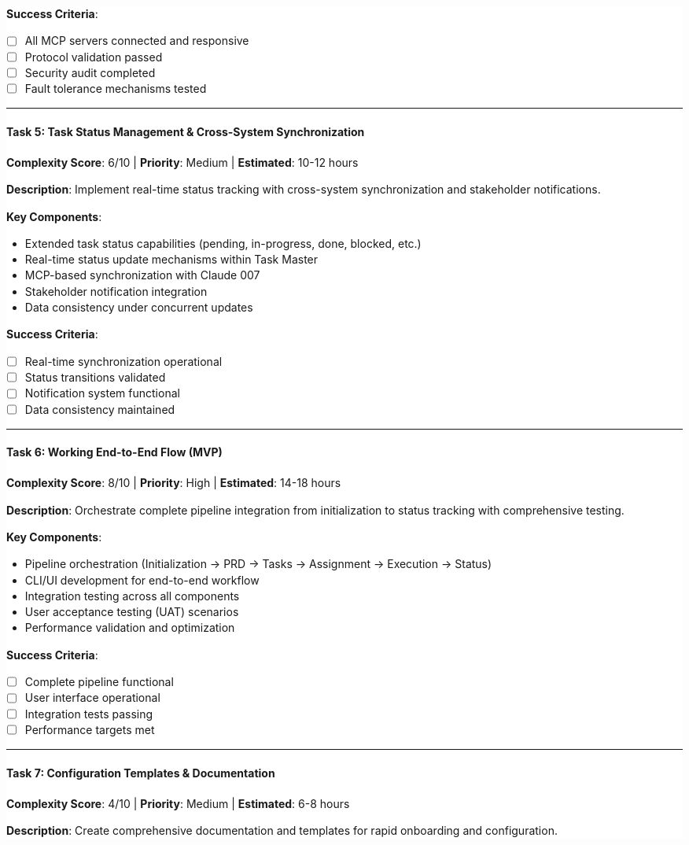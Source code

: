 **Success Criteria**:
- [ ] All MCP servers connected and responsive
- [ ] Protocol validation passed
- [ ] Security audit completed
- [ ] Fault tolerance mechanisms tested

---

#### Task 5: Task Status Management & Cross-System Synchronization
**Complexity Score**: 6/10 | **Priority**: Medium | **Estimated**: 10-12 hours

**Description**: Implement real-time status tracking with cross-system synchronization and stakeholder notifications.

**Key Components**:
- Extended task status capabilities (pending, in-progress, done, blocked, etc.)
- Real-time status update mechanisms within Task Master
- MCP-based synchronization with Claude 007
- Stakeholder notification integration
- Data consistency under concurrent updates

**Success Criteria**:
- [ ] Real-time synchronization operational
- [ ] Status transitions validated
- [ ] Notification system functional
- [ ] Data consistency maintained

---

#### Task 6: Working End-to-End Flow (MVP)
**Complexity Score**: 8/10 | **Priority**: High | **Estimated**: 14-18 hours

**Description**: Orchestrate complete pipeline integration from initialization to status tracking with comprehensive testing.

**Key Components**:
- Pipeline orchestration (Initialization → PRD → Tasks → Assignment → Execution → Status)
- CLI/UI development for end-to-end workflow
- Integration testing across all components
- User acceptance testing (UAT) scenarios
- Performance validation and optimization

**Success Criteria**:
- [ ] Complete pipeline functional
- [ ] User interface operational
- [ ] Integration tests passing
- [ ] Performance targets met

---

#### Task 7: Configuration Templates & Documentation
**Complexity Score**: 4/10 | **Priority**: Medium | **Estimated**: 6-8 hours

**Description**: Create comprehensive documentation and templates for rapid onboarding and configuration.

